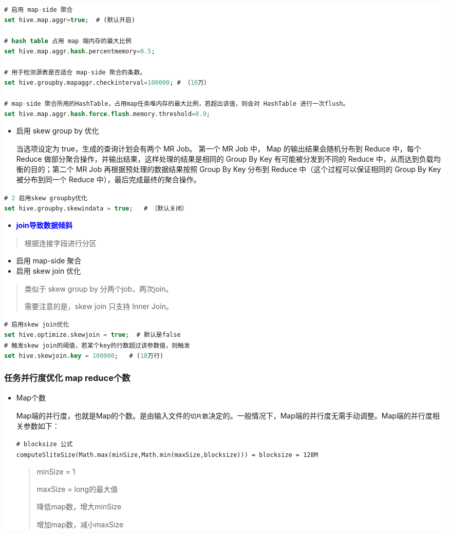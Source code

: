   ```sql
  # 启用 map-side 聚合
  set hive.map.aggr=true;  # (默认开启)
  
  # hash table 占用 map 端内存的最大比例
  set hive.map.aggr.hash.percentmemory=0.5;
  
  # 用于检测源表是否适合 map-side 聚合的条数。
  set hive.groupby.mapaggr.checkinterval=100000; # （10万）
  
  # map-side 聚合所用的HashTable，占用map任务堆内存的最大比例，若超出该值，则会对 HashTable 进行一次flush。
  set hive.map.aggr.hash.force.flush.memory.threshold=0.9;
  ```

  - 启用 skew group by 优化

    当选项设定为 true，生成的查询计划会有两个 MR Job。 第一个 MR Job 中， Map 的输出结果会随机分布到 Reduce 中，每个 Reduce 做部分聚合操作，并输出结果，这样处理的结果是相同的 Group By Key 有可能被分发到不同的 Reduce 中，从而达到负载均衡的目的；第二个 MR Job 再根据预处理的数据结果按照 Group By Key 分布到 Reduce 中（这个过程可以保证相同的 Group By Key 被分布到同一个 Reduce 中），最后完成最终的聚合操作。  

  ```sql
  # 2 启用skew groupby优化
  set hive.groupby.skewindata = true;   # （默认关闭）
  ```

-  <span style='color:blue; font-weight:bold'>join导致数据倾斜</span>

  > 根据连接字段进行分区

  - 启用 map-side 聚合  
  - 启用 skew join 优化

  > 类似于 skew group by 分两个job，两次join。
  >
  > 需要注意的是，skew join 只支持 Inner Join。

  ```sql
  # 启用skew join优化
  set hive.optimize.skewjoin = true;  # 默认是false
  # 触发skew join的阈值，若某个key的行数超过该参数值，则触发
  set hive.skewjoin.key = 100000;   # (10万行)
  ```





### 任务并行度优化    map reduce个数

- Map个数

  Map端的并行度，也就是Map的个数。是由输入文件的`切片数`决定的。一般情况下，Map端的并行度无需手动调整。Map端的并行度相关参数如下：

  ```shell
  # blocksize 公式
  computeSliteSize(Math.max(minSize,Math.min(maxSize,blocksize))) = blocksize = 128M 
  ```

  > minSize = 1
  >
  > maxSize = long的最大值
  >
  > 降低map数，增大minSize
  >
  > 增加map数，减小maxSize

